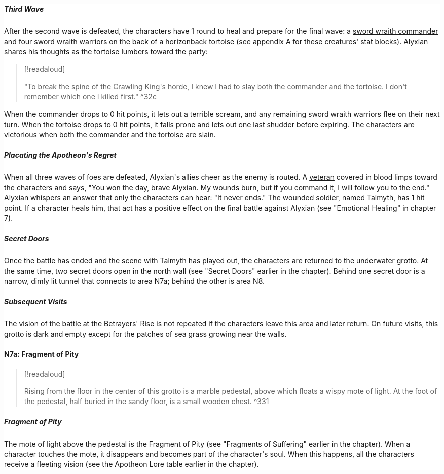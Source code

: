 ##### Third Wave

After the second wave is defeated, the characters have 1 round to heal and prepare for the final wave: a [sword wraith commander](Mechanics/bestiary/undead/sword-wraith-commander-mpmm.md) and four [sword wraith warriors](Mechanics/bestiary/undead/sword-wraith-warrior-mpmm.md) on the back of a [horizonback tortoise](Mechanics/bestiary/monstrosity/horizonback-tortoise-egw.md) (see appendix A for these creatures' stat blocks). Alyxian shares his thoughts as the tortoise lumbers toward the party:

> [!readaloud] 
> 
> "To break the spine of the Crawling King's horde, I knew I had to slay both the commander and the tortoise. I don't remember which one I killed first."
^32c

When the commander drops to 0 hit points, it lets out a terrible scream, and any remaining sword wraith warriors flee on their next turn. When the tortoise drops to 0 hit points, it falls [prone](Mechanics/Rules/conditions.md#Prone) and lets out one last shudder before expiring. The characters are victorious when both the commander and the tortoise are slain.

##### Placating the Apotheon's Regret

When all three waves of foes are defeated, Alyxian's allies cheer as the enemy is routed. A [veteran](Mechanics/bestiary/humanoid/veteran.md) covered in blood limps toward the characters and says, "You won the day, brave Alyxian. My wounds burn, but if you command it, I will follow you to the end." Alyxian whispers an answer that only the characters can hear: "It never ends." The wounded soldier, named Talmyth, has 1 hit point. If a character heals him, that act has a positive effect on the final battle against Alyxian (see "Emotional Healing" in chapter 7).

##### Secret Doors

Once the battle has ended and the scene with Talmyth has played out, the characters are returned to the underwater grotto. At the same time, two secret doors open in the north wall (see "Secret Doors" earlier in the chapter). Behind one secret door is a narrow, dimly lit tunnel that connects to area N7a; behind the other is area N8.

##### Subsequent Visits

The vision of the battle at the Betrayers' Rise is not repeated if the characters leave this area and later return. On future visits, this grotto is dark and empty except for the patches of sea grass growing near the walls.

#### N7a: Fragment of Pity

> [!readaloud] 
> 
> Rising from the floor in the center of this grotto is a marble pedestal, above which floats a wispy mote of light. At the foot of the pedestal, half buried in the sandy floor, is a small wooden chest.
^331

##### Fragment of Pity

The mote of light above the pedestal is the Fragment of Pity (see "Fragments of Suffering" earlier in the chapter). When a character touches the mote, it disappears and becomes part of the character's soul. When this happens, all the characters receive a fleeting vision (see the Apotheon Lore table earlier in the chapter).
